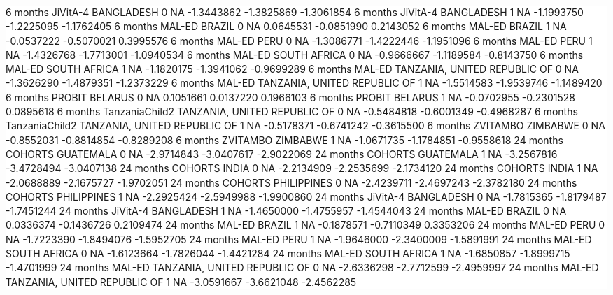 6 months    JiVitA-4         BANGLADESH                     0                    NA                -1.3443862   -1.3825869   -1.3061854
6 months    JiVitA-4         BANGLADESH                     1                    NA                -1.1993750   -1.2225095   -1.1762405
6 months    MAL-ED           BRAZIL                         0                    NA                 0.0645531   -0.0851990    0.2143052
6 months    MAL-ED           BRAZIL                         1                    NA                -0.0537222   -0.5070021    0.3995576
6 months    MAL-ED           PERU                           0                    NA                -1.3086771   -1.4222446   -1.1951096
6 months    MAL-ED           PERU                           1                    NA                -1.4326768   -1.7713001   -1.0940534
6 months    MAL-ED           SOUTH AFRICA                   0                    NA                -0.9666667   -1.1189584   -0.8143750
6 months    MAL-ED           SOUTH AFRICA                   1                    NA                -1.1820175   -1.3941062   -0.9699289
6 months    MAL-ED           TANZANIA, UNITED REPUBLIC OF   0                    NA                -1.3626290   -1.4879351   -1.2373229
6 months    MAL-ED           TANZANIA, UNITED REPUBLIC OF   1                    NA                -1.5514583   -1.9539746   -1.1489420
6 months    PROBIT           BELARUS                        0                    NA                 0.1051661    0.0137220    0.1966103
6 months    PROBIT           BELARUS                        1                    NA                -0.0702955   -0.2301528    0.0895618
6 months    TanzaniaChild2   TANZANIA, UNITED REPUBLIC OF   0                    NA                -0.5484818   -0.6001349   -0.4968287
6 months    TanzaniaChild2   TANZANIA, UNITED REPUBLIC OF   1                    NA                -0.5178371   -0.6741242   -0.3615500
6 months    ZVITAMBO         ZIMBABWE                       0                    NA                -0.8552031   -0.8814854   -0.8289208
6 months    ZVITAMBO         ZIMBABWE                       1                    NA                -1.0671735   -1.1784851   -0.9558618
24 months   COHORTS          GUATEMALA                      0                    NA                -2.9714843   -3.0407617   -2.9022069
24 months   COHORTS          GUATEMALA                      1                    NA                -3.2567816   -3.4728494   -3.0407138
24 months   COHORTS          INDIA                          0                    NA                -2.2134909   -2.2535699   -2.1734120
24 months   COHORTS          INDIA                          1                    NA                -2.0688889   -2.1675727   -1.9702051
24 months   COHORTS          PHILIPPINES                    0                    NA                -2.4239711   -2.4697243   -2.3782180
24 months   COHORTS          PHILIPPINES                    1                    NA                -2.2925424   -2.5949988   -1.9900860
24 months   JiVitA-4         BANGLADESH                     0                    NA                -1.7815365   -1.8179487   -1.7451244
24 months   JiVitA-4         BANGLADESH                     1                    NA                -1.4650000   -1.4755957   -1.4544043
24 months   MAL-ED           BRAZIL                         0                    NA                 0.0336374   -0.1436726    0.2109474
24 months   MAL-ED           BRAZIL                         1                    NA                -0.1878571   -0.7110349    0.3353206
24 months   MAL-ED           PERU                           0                    NA                -1.7223390   -1.8494076   -1.5952705
24 months   MAL-ED           PERU                           1                    NA                -1.9646000   -2.3400009   -1.5891991
24 months   MAL-ED           SOUTH AFRICA                   0                    NA                -1.6123664   -1.7826044   -1.4421284
24 months   MAL-ED           SOUTH AFRICA                   1                    NA                -1.6850857   -1.8999715   -1.4701999
24 months   MAL-ED           TANZANIA, UNITED REPUBLIC OF   0                    NA                -2.6336298   -2.7712599   -2.4959997
24 months   MAL-ED           TANZANIA, UNITED REPUBLIC OF   1                    NA                -3.0591667   -3.6621048   -2.4562285
